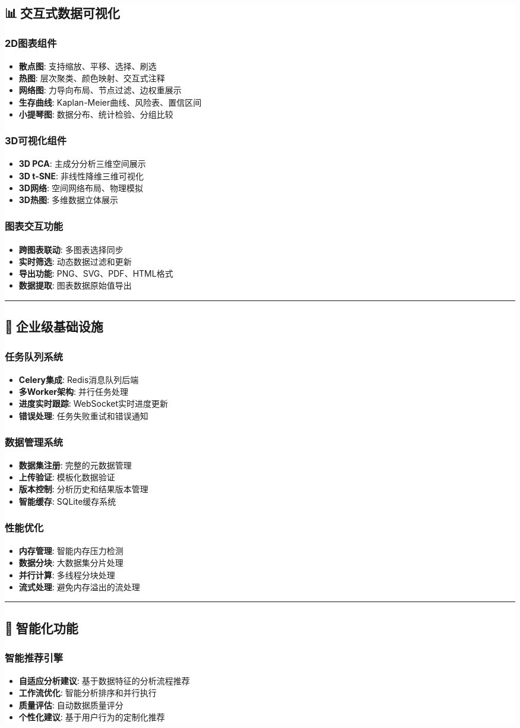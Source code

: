 
## 📊 交互式数据可视化

### 2D图表组件
- **散点图**: 支持缩放、平移、选择、刷选
- **热图**: 层次聚类、颜色映射、交互式注释
- **网络图**: 力导向布局、节点过滤、边权重展示
- **生存曲线**: Kaplan-Meier曲线、风险表、置信区间
- **小提琴图**: 数据分布、统计检验、分组比较

### 3D可视化组件
- **3D PCA**: 主成分分析三维空间展示
- **3D t-SNE**: 非线性降维三维可视化
- **3D网络**: 空间网络布局、物理模拟
- **3D热图**: 多维数据立体展示

### 图表交互功能
- **跨图表联动**: 多图表选择同步
- **实时筛选**: 动态数据过滤和更新
- **导出功能**: PNG、SVG、PDF、HTML格式
- **数据提取**: 图表数据原始值导出

---

## 🚀 企业级基础设施

### 任务队列系统
- **Celery集成**: Redis消息队列后端
- **多Worker架构**: 并行任务处理
- **进度实时跟踪**: WebSocket实时进度更新
- **错误处理**: 任务失败重试和错误通知

### 数据管理系统
- **数据集注册**: 完整的元数据管理
- **上传验证**: 模板化数据验证
- **版本控制**: 分析历史和结果版本管理
- **智能缓存**: SQLite缓存系统

### 性能优化
- **内存管理**: 智能内存压力检测
- **数据分块**: 大数据集分片处理
- **并行计算**: 多线程分块处理
- **流式处理**: 避免内存溢出的流处理

---

## 🤖 智能化功能

### 智能推荐引擎
- **自适应分析建议**: 基于数据特征的分析流程推荐
- **工作流优化**: 智能分析排序和并行执行
- **质量评估**: 自动数据质量评分
- **个性化建议**: 基于用户行为的定制化推荐
